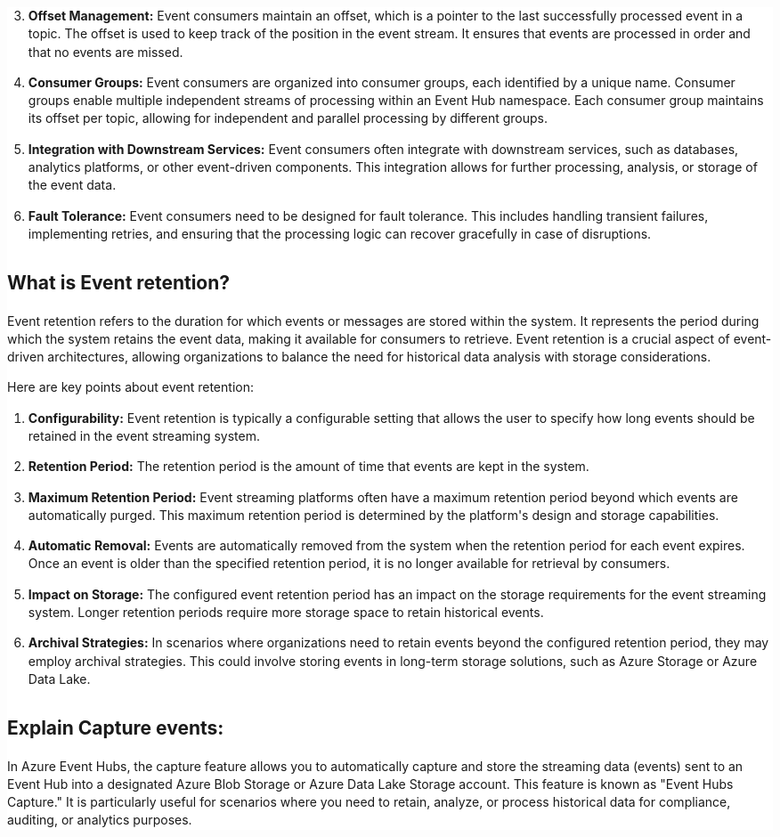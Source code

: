 3. **Offset Management:**
   Event consumers maintain an offset, which is a pointer to the last successfully processed event in a topic. The offset is used to keep track of the position in the event stream. It ensures that events are processed in order and that no events are missed.

4. **Consumer Groups:**
   Event consumers are organized into consumer groups, each identified by a unique name. Consumer groups enable multiple independent streams of processing within an Event Hub namespace. Each consumer group maintains its offset per topic, allowing for independent and parallel processing by different groups.

8. **Integration with Downstream Services:**
   Event consumers often integrate with downstream services, such as databases, analytics platforms, or other event-driven components. This integration allows for further processing, analysis, or storage of the event data.

9. **Fault Tolerance:**
   Event consumers need to be designed for fault tolerance. This includes handling transient failures, implementing retries, and ensuring that the processing logic can recover gracefully in case of disruptions.

## What is Event retention?

Event retention refers to the duration for which events or messages are stored within the system. It represents the period during which the system retains the event data, making it available for consumers to retrieve. Event retention is a crucial aspect of event-driven architectures, allowing organizations to balance the need for historical data analysis with storage considerations.

Here are key points about event retention:

1. **Configurability:** Event retention is typically a configurable setting that allows the user to specify how long events should be retained in the event streaming system. 

2. **Retention Period:** The retention period is the amount of time that events are kept in the system. 

3. **Maximum Retention Period:** Event streaming platforms often have a maximum retention period beyond which events are automatically purged. This maximum retention period is determined by the platform's design and storage capabilities.

4. **Automatic Removal:** Events are automatically removed from the system when the retention period for each event expires. Once an event is older than the specified retention period, it is no longer available for retrieval by consumers.

5. **Impact on Storage:** The configured event retention period has an impact on the storage requirements for the event streaming system. Longer retention periods require more storage space to retain historical events.

6. **Archival Strategies:** In scenarios where organizations need to retain events beyond the configured retention period, they may employ archival strategies. This could involve storing events in long-term storage solutions, such as Azure Storage or Azure Data Lake.

## Explain Capture events:

In Azure Event Hubs, the capture feature allows you to automatically capture and store the streaming data (events) sent to an Event Hub into a designated Azure Blob Storage or Azure Data Lake Storage account. This feature is known as "Event Hubs Capture." It is particularly useful for scenarios where you need to retain, analyze, or process historical data for compliance, auditing, or analytics purposes.
